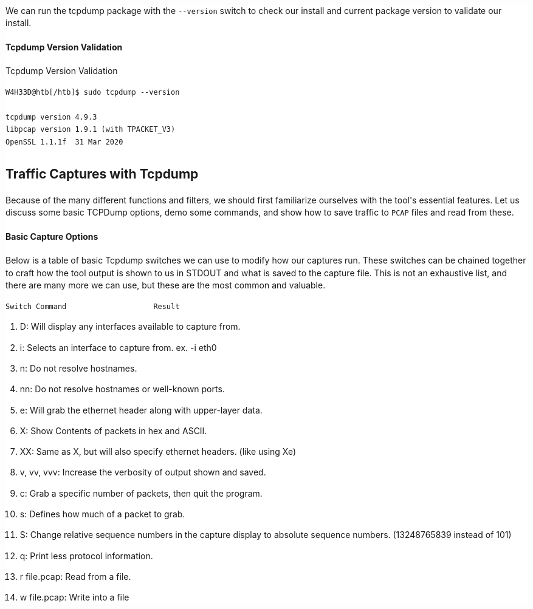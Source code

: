 We can run the tcpdump package with the `--version` switch to check our install and current package version to validate our install.

#### Tcpdump Version Validation

  Tcpdump Version Validation

```shell-session
W4H33D@htb[/htb]$ sudo tcpdump --version

tcpdump version 4.9.3
libpcap version 1.9.1 (with TPACKET_V3)
OpenSSL 1.1.1f  31 Mar 2020
```

## Traffic Captures with Tcpdump

Because of the many different functions and filters, we should first familiarize ourselves with the tool's essential features. Let us discuss some basic TCPDump options, demo some commands, and show how to save traffic to `PCAP` files and read from these.

#### Basic Capture Options

Below is a table of basic Tcpdump switches we can use to modify how our captures run. These switches can be chained together to craft how the tool output is shown to us in STDOUT and what is saved to the capture file. This is not an exhaustive list, and there are many more we can use, but these are the most common and valuable.

```
Switch Command                    Result
```

1. D: Will display any interfaces available to capture from.

2. i: Selects an interface to capture from. ex. -i eth0

3. n: Do not resolve hostnames.

4. nn: Do not resolve hostnames or well-known ports.

5. e: Will grab the ethernet header along with upper-layer data.

6. X: Show Contents of packets in hex and ASCII.

7. XX: Same as X, but will also specify ethernet headers. (like using Xe)

8. v, vv, vvv: Increase the verbosity of output shown and saved.

9. c: Grab a specific number of packets, then quit the program.

10. s: Defines how much of a packet to grab.

11. S: Change relative sequence numbers in the capture display to absolute sequence numbers. (13248765839 instead of 101)

12. q: Print less protocol information.

13. r file.pcap: Read from a file.

14. w file.pcap: Write into a file
